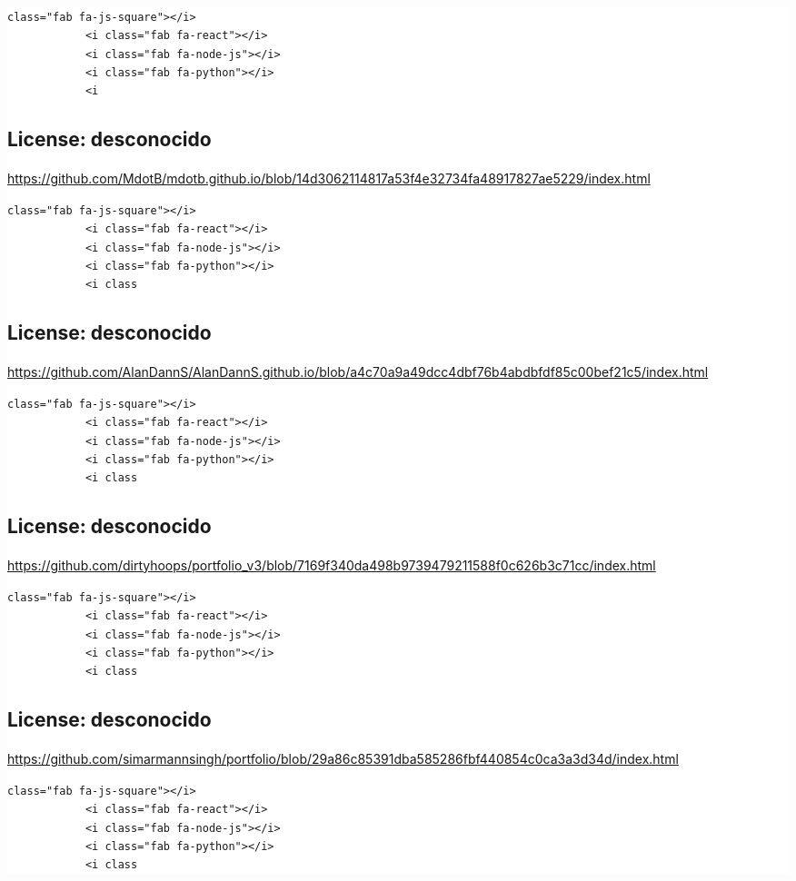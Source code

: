```
class="fab fa-js-square"></i>
            <i class="fab fa-react"></i>
            <i class="fab fa-node-js"></i>
            <i class="fab fa-python"></i>
            <i
```


## License: desconocido
https://github.com/MdotB/mdotb.github.io/blob/14d3062114817a53f4e32734fa48917827ae5229/index.html

```
class="fab fa-js-square"></i>
            <i class="fab fa-react"></i>
            <i class="fab fa-node-js"></i>
            <i class="fab fa-python"></i>
            <i class
```


## License: desconocido
https://github.com/AlanDannS/AlanDannS.github.io/blob/a4c70a9a49dcc4dbf76b4abdbfdf85c00bef21c5/index.html

```
class="fab fa-js-square"></i>
            <i class="fab fa-react"></i>
            <i class="fab fa-node-js"></i>
            <i class="fab fa-python"></i>
            <i class
```


## License: desconocido
https://github.com/dirtyhoops/portfolio_v3/blob/7169f340da498b9739479211588f0c626b3c71cc/index.html

```
class="fab fa-js-square"></i>
            <i class="fab fa-react"></i>
            <i class="fab fa-node-js"></i>
            <i class="fab fa-python"></i>
            <i class
```


## License: desconocido
https://github.com/simarmannsingh/portfolio/blob/29a86c85391dba585286fbf440854c0ca3a3d34d/index.html

```
class="fab fa-js-square"></i>
            <i class="fab fa-react"></i>
            <i class="fab fa-node-js"></i>
            <i class="fab fa-python"></i>
            <i class
```
